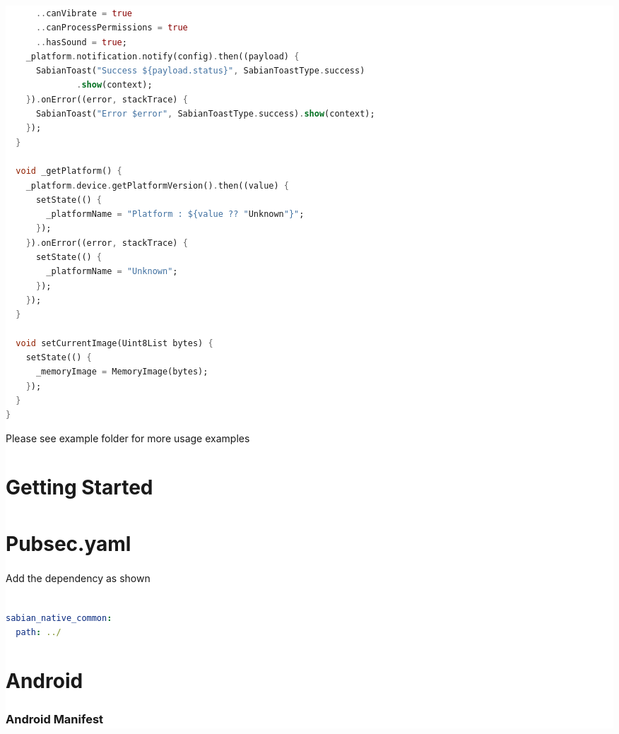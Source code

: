 ```dart
      ..canVibrate = true
      ..canProcessPermissions = true
      ..hasSound = true;
    _platform.notification.notify(config).then((payload) {
      SabianToast("Success ${payload.status}", SabianToastType.success)
              .show(context);
    }).onError((error, stackTrace) {
      SabianToast("Error $error", SabianToastType.success).show(context);
    });
  }

  void _getPlatform() {
    _platform.device.getPlatformVersion().then((value) {
      setState(() {
        _platformName = "Platform : ${value ?? "Unknown"}";
      });
    }).onError((error, stackTrace) {
      setState(() {
        _platformName = "Unknown";
      });
    });
  }

  void setCurrentImage(Uint8List bytes) {
    setState(() {
      _memoryImage = MemoryImage(bytes);
    });
  }
}
```

Please see example folder for more usage examples

# Getting Started

# Pubsec.yaml

Add the dependency as shown

```yaml

sabian_native_common:
  path: ../
```

# Android

### Android Manifest 
